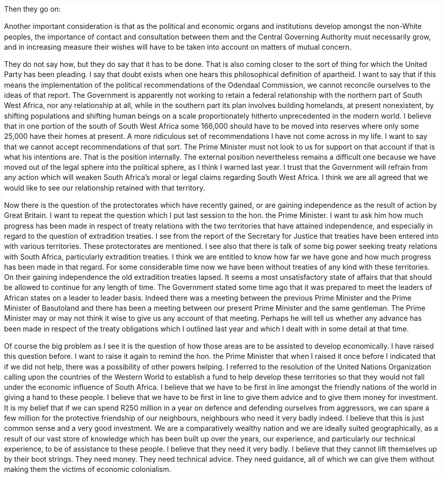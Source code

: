 <p>Then they go on:</p>

<block name="quote">Another important consideration is that as the political and economic organs and institutions develop amongst the non-White peoples, the importance of contact and consultation between them and the Central Governing Authority must necessarily grow, and in increasing measure their wishes will have to be taken into account on matters of mutual concern.</block>

<p>They do not say how, but they do say that it has to be done. That is also coming closer to the sort of thing for which the United Party has been pleading. I say that doubt exists when one hears this philosophical definition of apartheid. I want to say that if this means the implementation of the political recommendations of the Odendaal Commission, we cannot reconcile ourselves to the ideas of that report. The Government is apparently not working to retain a federal relationship with the northern part of South West Africa, nor any relationship at all, while in the southern part its plan involves building homelands, at present nonexistent, by shifting populations and shifting human beings on a scale proportionately hitherto unprecedented in the modern world. I believe that in one portion of the south of South West Africa some 166,000 should have to be moved into reserves where only some 25,000 have their homes at present. A more ridiculous set of recommendations I have not come across in my life. I want to say that we cannot accept recommendations of that sort. The Prime Minister must not look to us for support on that account if that is what his intentions are. That is the position internally. The external position nevertheless remains a difficult one because we have moved out of the legal sphere into the political sphere, as I think I warned last year. I trust that the Government will refrain from any action which will weaken South Africa&#x2019;s moral or legal claims regarding South West Africa. I think we are all agreed that we would like to see our relationship retained with that territory.</p>

<p>Now there is the question of the protectorates which have recently gained, or are gaining independence as the result of action by Great Britain. I want to repeat the question which I put last session to the hon. the Prime Minister. I want to ask him how much progress has been made in respect of treaty relations with the two territories that have attained independence, and especially in regard to the question of extradition treaties. I see from the report of the Secretary for Justice that treaties have been entered into with various territories. These protectorates are mentioned. I see also that there is talk of some big power seeking treaty relations with South Africa, particularly extradition treaties. I think we are entitled to know how far we have gone and how much progress has been made in that regard. For some considerable time now we have been without treaties of any kind with these territories. On their gaining independence the old extradition treaties lapsed. It seems a most unsatisfactory state of affairs that that should be allowed to continue for any length of time. The Government stated some time ago that it was prepared to meet the leaders of African states on a leader to leader basis. Indeed there was a meeting between the previous Prime Minister and the Prime Minister of Basutoland and there has been a meeting between our present Prime Minister and the same gentleman. The Prime Minister may or may not think it wise to give us any account of that meeting. Perhaps he will tell us whether any advance has been made in respect of the treaty obligations which I outlined last year and which I dealt with in some detail at that time.</p>

<p>Of course the big problem as I see it is the question of how those areas are to be assisted to develop economically. I have raised this question before. I want to raise it again to remind the hon. the Prime Minister that when I raised it once before I indicated that if we did not help, there was a possibility of other powers helping. I referred to the resolution of the United Nations Organization calling upon the countries of the Western World to establish a fund to help develop these territories so that <span class="col_3947-3948" refersTo="page_0589"/>they would not fall under the economic influence of South Africa. I believe that we have to be first in line amongst the friendly nations of the world in giving a hand to these people. I believe that we have to be first in line to give them advice and to give them money for investment. It is my belief that if we can spend R250 million in a year on defence and defending ourselves from aggressors, we can spare a few million for the protective friendship of our neighbours, neighbours who need it very badly indeed. I believe that this is just common sense and a very good investment. We are a comparatively wealthy nation and we are ideally suited geographically, as a result of our vast store of knowledge which has been built up over the years, our experience, and particularly our technical experience, to be of assistance to these people. I believe that they need it very badly. I believe that they cannot lift themselves up by their boot strings. They need money. They need technical advice. They need guidance, all of which we can give them without making them the victims of economic colonialism.</p>
